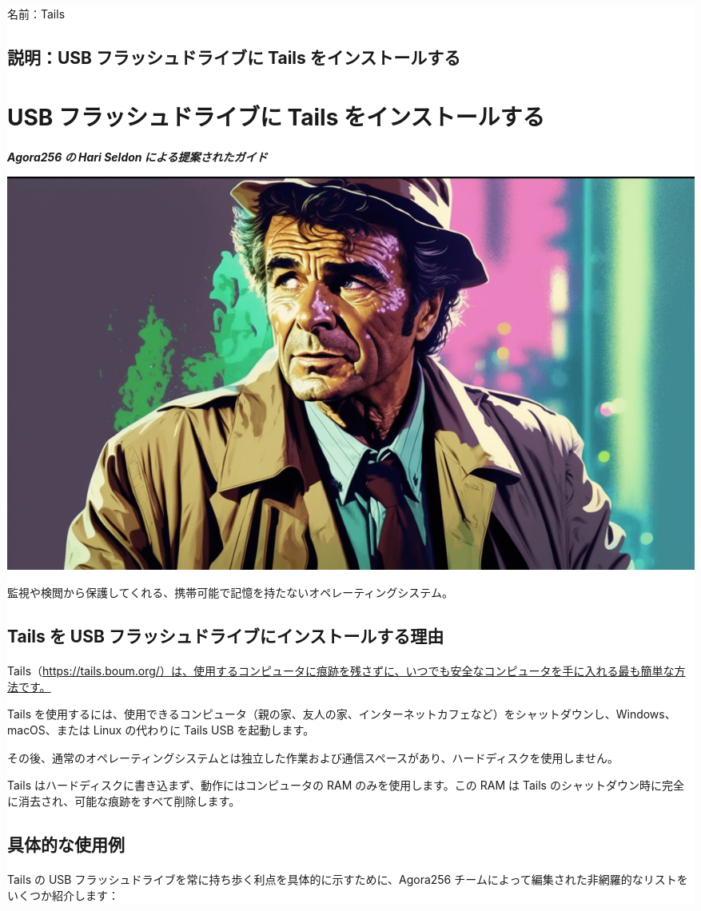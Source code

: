 名前：Tails

## 説明：USB フラッシュドライブに Tails をインストールする

# USB フラッシュドライブに Tails をインストールする

_**Agora256 の Hari Seldon による提案されたガイド**_

![image](assets/cover.jpeg)

監視や検閲から保護してくれる、携帯可能で記憶を持たないオペレーティングシステム。

## Tails を USB フラッシュドライブにインストールする理由

Tails（https://tails.boum.org/）は、使用するコンピュータに痕跡を残さずに、いつでも安全なコンピュータを手に入れる最も簡単な方法です。

Tails を使用するには、使用できるコンピュータ（親の家、友人の家、インターネットカフェなど）をシャットダウンし、Windows、macOS、または Linux の代わりに Tails USB を起動します。

その後、通常のオペレーティングシステムとは独立した作業および通信スペースがあり、ハードディスクを使用しません。

Tails はハードディスクに書き込まず、動作にはコンピュータの RAM のみを使用します。この RAM は Tails のシャットダウン時に完全に消去され、可能な痕跡をすべて削除します。

## 具体的な使用例

Tails の USB フラッシュドライブを常に持ち歩く利点を具体的に示すために、Agora256 チームによって編集された非網羅的なリストをいくつか紹介します：
